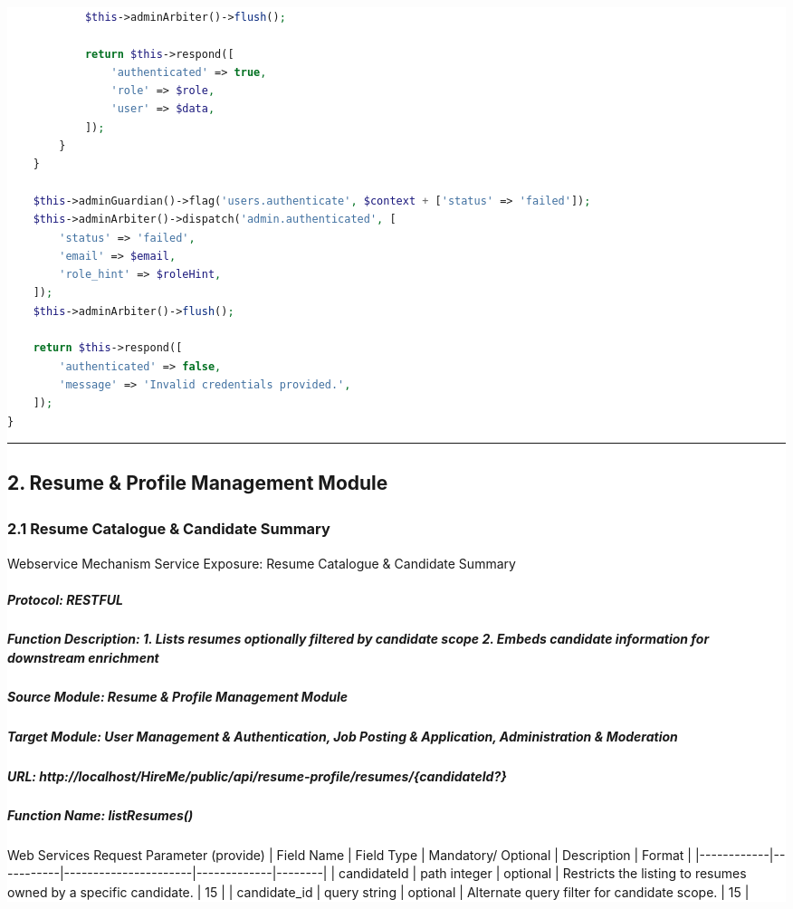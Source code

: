 ```php
            $this->adminArbiter()->flush();

            return $this->respond([
                'authenticated' => true,
                'role' => $role,
                'user' => $data,
            ]);
        }
    }

    $this->adminGuardian()->flag('users.authenticate', $context + ['status' => 'failed']);
    $this->adminArbiter()->dispatch('admin.authenticated', [
        'status' => 'failed',
        'email' => $email,
        'role_hint' => $roleHint,
    ]);
    $this->adminArbiter()->flush();

    return $this->respond([
        'authenticated' => false,
        'message' => 'Invalid credentials provided.',
    ]);
}
```

---

## 2. Resume & Profile Management Module

### 2.1 Resume Catalogue & Candidate Summary

Webservice Mechanism Service Exposure: Resume Catalogue & Candidate Summary
##### Protocol: RESTFUL
##### Function Description: 1. Lists resumes optionally filtered by candidate scope 2. Embeds candidate information for downstream enrichment
##### Source Module: Resume & Profile Management Module
##### Target Module: User Management & Authentication, Job Posting & Application, Administration & Moderation
##### URL: http://localhost/HireMe/public/api/resume-profile/resumes/{candidateId?}
##### Function Name: listResumes()

Web Services Request Parameter (provide)
| Field Name | Field Type | Mandatory/ Optional | Description | Format |
|------------|-----------|----------------------|-------------|--------|
| candidateId | path integer | optional | Restricts the listing to resumes owned by a specific candidate. | 15 |
| candidate_id | query string | optional | Alternate query filter for candidate scope. | 15 |
